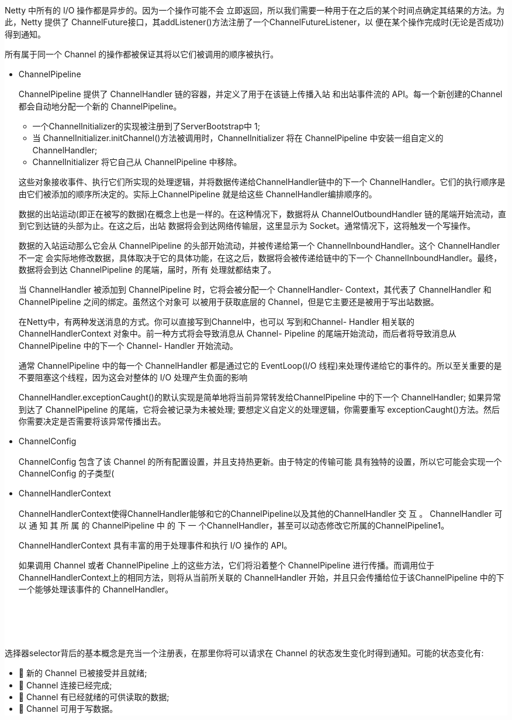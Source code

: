   Netty 中所有的 I/O 操作都是异步的。因为一个操作可能不会 立即返回，所以我们需要一种用于在之后的某个时间点确定其结果的方法。为此，Netty 提供了 ChannelFuture接口，其addListener()方法注册了一个ChannelFutureListener，以 便在某个操作完成时(无论是否成功)得到通知。 

  所有属于同一个 Channel 的操作都被保证其将以它们被调用的顺序被执行。 

- ChannelPipeline 

  ChannelPipeline 提供了 ChannelHandler 链的容器，并定义了用于在该链上传播入站 和出站事件流的 API。每一个新创建的Channel都会自动地分配一个新的 ChannelPipeline。

  - 一个ChannelInitializer的实现被注册到了ServerBootstrap中 1;
  - 当 ChannelInitializer.initChannel()方法被调用时，ChannelInitializer 将在 ChannelPipeline 中安装一组自定义的 ChannelHandler; 
  - ChannelInitializer 将它自己从 ChannelPipeline 中移除。 

  这些对象接收事件、执行它们所实现的处理逻辑，并将数据传递给ChannelHandler链中的下一个 ChannelHandler。它们的执行顺序是由它们被添加的顺序所决定的。实际上ChannelPipeline 就是给这些 ChannelHandler编排顺序的。

  数据的出站运动(即正在被写的数据)在概念上也是一样的。在这种情况下，数据将从 ChannelOutboundHandler 链的尾端开始流动，直到它到达链的头部为止。在这之后，出站 数据将会到达网络传输层，这里显示为 Socket。通常情况下，这将触发一个写操作。 

  数据的入站运动那么它会从 ChannelPipeline 的头部开始流动，并被传递给第一个 ChannelInboundHandler。这个 ChannelHandler 不一定 会实际地修改数据，具体取决于它的具体功能，在这之后，数据将会被传递给链中的下一个 ChannelInboundHandler。最终，数据将会到达 ChannelPipeline 的尾端，届时，所有 处理就都结束了。  

  当 ChannelHandler 被添加到 ChannelPipeline 时，它将会被分配一个 ChannelHandler- Context，其代表了 ChannelHandler 和 ChannelPipeline 之间的绑定。虽然这个对象可 以被用于获取底层的 Channel，但是它主要还是被用于写出站数据。 

  在Netty中，有两种发送消息的方式。你可以直接写到Channel中，也可以 写到和Channel- Handler 相关联的 ChannelHandlerContext 对象中。前一种方式将会导致消息从 Channel- Pipeline 的尾端开始流动，而后者将导致消息从 ChannelPipeline 中的下一个 Channel- Handler 开始流动。 

  通常 ChannelPipeline 中的每一个 ChannelHandler 都是通过它的 EventLoop(I/O 线程)来处理传递给它的事件的。所以至关重要的是不要阻塞这个线程，因为这会对整体的 I/O 处理产生负面的影响

   ChannelHandler.exceptionCaught()的默认实现是简单地将当前异常转发给ChannelPipeline 中的下一个 ChannelHandler; 如果异常到达了 ChannelPipeline 的尾端，它将会被记录为未被处理; 要想定义自定义的处理逻辑，你需要重写 exceptionCaught()方法。然后你需要决定是否需要将该异常传播出去。

- ChannelConfig

  ChannelConfig 包含了该 Channel 的所有配置设置，并且支持热更新。由于特定的传输可能
  具有独特的设置，所以它可能会实现一个 ChannelConfig 的子类型(

- ChannelHandlerContext

  ChannelHandlerContext使得ChannelHandler能够和它的ChannelPipeline以及其他的ChannelHandler 交 互 。 ChannelHandler 可 以 通 知 其 所 属 的 ChannelPipeline 中 的 下 一 个ChannelHandler，甚至可以动态修改它所属的ChannelPipeline1。

  ChannelHandlerContext 具有丰富的用于处理事件和执行 I/O 操作的 API。

  如果调用 Channel 或者 ChannelPipeline 上的这些方法，它们将沿着整个 ChannelPipeline 进行传播。而调用位于 ChannelHandlerContext上的相同方法，则将从当前所关联的 ChannelHandler 开始，并且只会传播给位于该ChannelPipeline 中的下一个能够处理该事件的 ChannelHandler。


  ​			
  ​		
  ​	


选择器selector背后的基本概念是充当一个注册表，在那里你将可以请求在 Channel 的状态发生变化时得到通知。可能的状态变化有:

-  新的 Channel 已被接受并且就绪;
-  Channel 连接已经完成;
-  Channel 有已经就绪的可供读取的数据;
-  Channel 可用于写数据。
